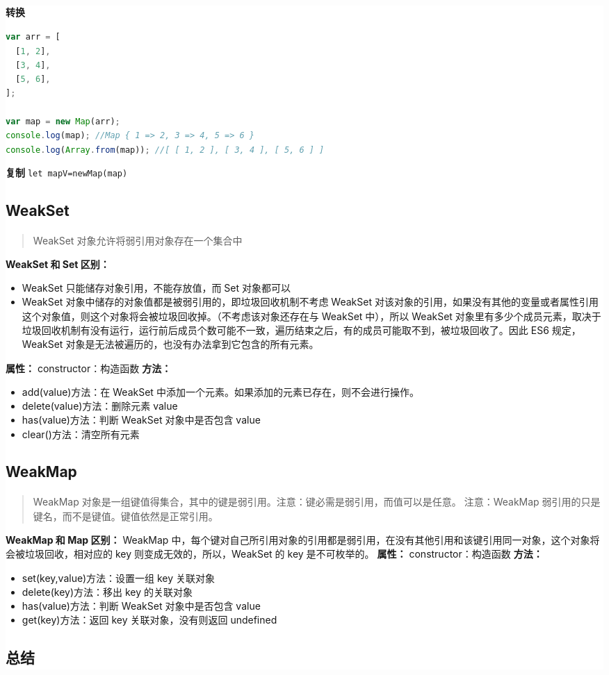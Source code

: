 **转换**

```javascript
var arr = [
  [1, 2],
  [3, 4],
  [5, 6],
];

var map = new Map(arr);
console.log(map); //Map { 1 => 2, 3 => 4, 5 => 6 }
console.log(Array.from(map)); //[ [ 1, 2 ], [ 3, 4 ], [ 5, 6 ] ]
```

**复制**
`let mapV=newMap(map)`

## WeakSet

> WeakSet 对象允许将弱引用对象存在一个集合中

**WeakSet 和 Set 区别：**

- WeakSet 只能储存对象引用，不能存放值，而 Set 对象都可以
- WeakSet 对象中储存的对象值都是被弱引用的，即垃圾回收机制不考虑 WeakSet 对该对象的引用，如果没有其他的变量或者属性引用这个对象值，则这个对象将会被垃圾回收掉。（不考虑该对象还存在与 WeakSet 中），所以 WeakSet 对象里有多少个成员元素，取决于垃圾回收机制有没有运行，运行前后成员个数可能不一致，遍历结束之后，有的成员可能取不到，被垃圾回收了。因此 ES6 规定，WeakSet 对象是无法被遍历的，也没有办法拿到它包含的所有元素。

**属性：**
constructor：构造函数
**方法：**

- add(value)方法：在 WeakSet 中添加一个元素。如果添加的元素已存在，则不会进行操作。
- delete(value)方法：删除元素 value
- has(value)方法：判断 WeakSet 对象中是否包含 value
- clear()方法：清空所有元素

## WeakMap

> WeakMap 对象是一组键值得集合，其中的键是弱引用。注意：键必需是弱引用，而值可以是任意。
> 注意：WeakMap 弱引用的只是键名，而不是键值。键值依然是正常引用。

**WeakMap 和 Map 区别：**
WeakMap 中，每个键对自己所引用对象的引用都是弱引用，在没有其他引用和该键引用同一对象，这个对象将会被垃圾回收，相对应的 key 则变成无效的，所以，WeakSet 的 key 是不可枚举的。
**属性：**
constructor：构造函数
**方法：**

- set(key,value)方法：设置一组 key 关联对象
- delete(key)方法：移出 key 的关联对象
- has(value)方法：判断 WeakSet 对象中是否包含 value
- get(key)方法：返回 key 关联对象，没有则返回 undefined

## 总结
